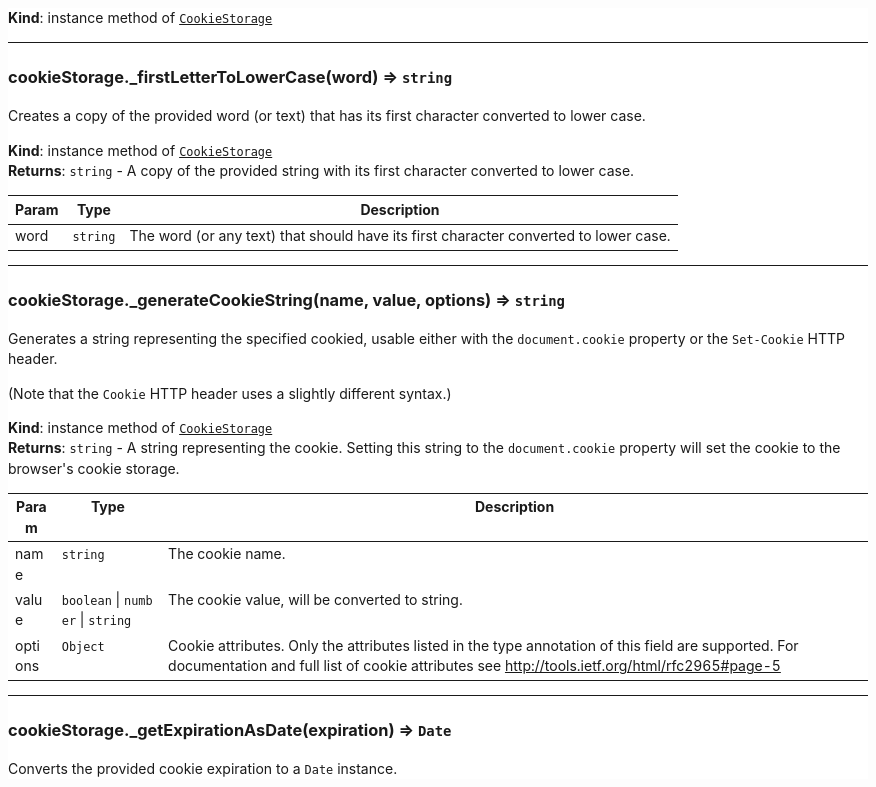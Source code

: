**Kind**: instance method of [<code>CookieStorage</code>](#CookieStorage)  

* * *

### cookieStorage.\_firstLetterToLowerCase(word) ⇒ <code>string</code>&nbsp;<a name="CookieStorage+_firstLetterToLowerCase" href="https://github.com/seznam/ima/tree/17.0.0-rc.8/storage/CookieStorage.js#L320" target="_blank"><span class="icon"><i class="fas fa-external-link-alt fa-xs"></i></span></a>
Creates a copy of the provided word (or text) that has its first
character converted to lower case.

**Kind**: instance method of [<code>CookieStorage</code>](#CookieStorage)  
**Returns**: <code>string</code> - A copy of the provided string with its first character
        converted to lower case.  

| Param | Type | Description |
| --- | --- | --- |
| word | <code>string</code> | The word (or any text) that should have its first        character converted to lower case. |


* * *

### cookieStorage.\_generateCookieString(name, value, options) ⇒ <code>string</code>&nbsp;<a name="CookieStorage+_generateCookieString" href="https://github.com/seznam/ima/tree/17.0.0-rc.8/storage/CookieStorage.js#L349" target="_blank"><span class="icon"><i class="fas fa-external-link-alt fa-xs"></i></span></a>
Generates a string representing the specified cookied, usable either
with the <code>document.cookie</code> property or the <code>Set-Cookie</code> HTTP
header.

(Note that the <code>Cookie</code> HTTP header uses a slightly different
syntax.)

**Kind**: instance method of [<code>CookieStorage</code>](#CookieStorage)  
**Returns**: <code>string</code> - A string representing the cookie. Setting this string
        to the <code>document.cookie</code> property will set the cookie to
        the browser's cookie storage.  

| Param | Type | Description |
| --- | --- | --- |
| name | <code>string</code> | The cookie name. |
| value | <code>boolean</code> \| <code>number</code> \| <code>string</code> | The cookie value, will be        converted to string. |
| options | <code>Object</code> | Cookie attributes. Only the attributes listed in the        type annotation of this field are supported. For documentation        and full list of cookie attributes see        http://tools.ietf.org/html/rfc2965#page-5 |


* * *

### cookieStorage.\_getExpirationAsDate(expiration) ⇒ <code>Date</code>&nbsp;<a name="CookieStorage+_getExpirationAsDate" href="https://github.com/seznam/ima/tree/17.0.0-rc.8/storage/CookieStorage.js#L372" target="_blank"><span class="icon"><i class="fas fa-external-link-alt fa-xs"></i></span></a>
Converts the provided cookie expiration to a <code>Date</code> instance.
